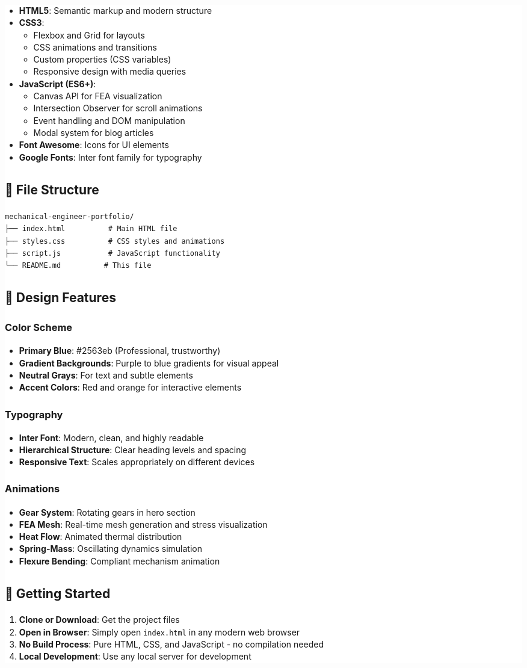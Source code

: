 - **HTML5**: Semantic markup and modern structure
- **CSS3**: 
  - Flexbox and Grid for layouts
  - CSS animations and transitions
  - Custom properties (CSS variables)
  - Responsive design with media queries
- **JavaScript (ES6+)**:
  - Canvas API for FEA visualization
  - Intersection Observer for scroll animations
  - Event handling and DOM manipulation
  - Modal system for blog articles
- **Font Awesome**: Icons for UI elements
- **Google Fonts**: Inter font family for typography

## 📁 File Structure

```
mechanical-engineer-portfolio/
├── index.html          # Main HTML file
├── styles.css          # CSS styles and animations
├── script.js           # JavaScript functionality
└── README.md          # This file
```

## 🎨 Design Features

### Color Scheme
- **Primary Blue**: #2563eb (Professional, trustworthy)
- **Gradient Backgrounds**: Purple to blue gradients for visual appeal
- **Neutral Grays**: For text and subtle elements
- **Accent Colors**: Red and orange for interactive elements

### Typography
- **Inter Font**: Modern, clean, and highly readable
- **Hierarchical Structure**: Clear heading levels and spacing
- **Responsive Text**: Scales appropriately on different devices

### Animations
- **Gear System**: Rotating gears in hero section
- **FEA Mesh**: Real-time mesh generation and stress visualization
- **Heat Flow**: Animated thermal distribution
- **Spring-Mass**: Oscillating dynamics simulation
- **Flexure Bending**: Compliant mechanism animation

## 🚀 Getting Started

1. **Clone or Download**: Get the project files
2. **Open in Browser**: Simply open `index.html` in any modern web browser
3. **No Build Process**: Pure HTML, CSS, and JavaScript - no compilation needed
4. **Local Development**: Use any local server for development
